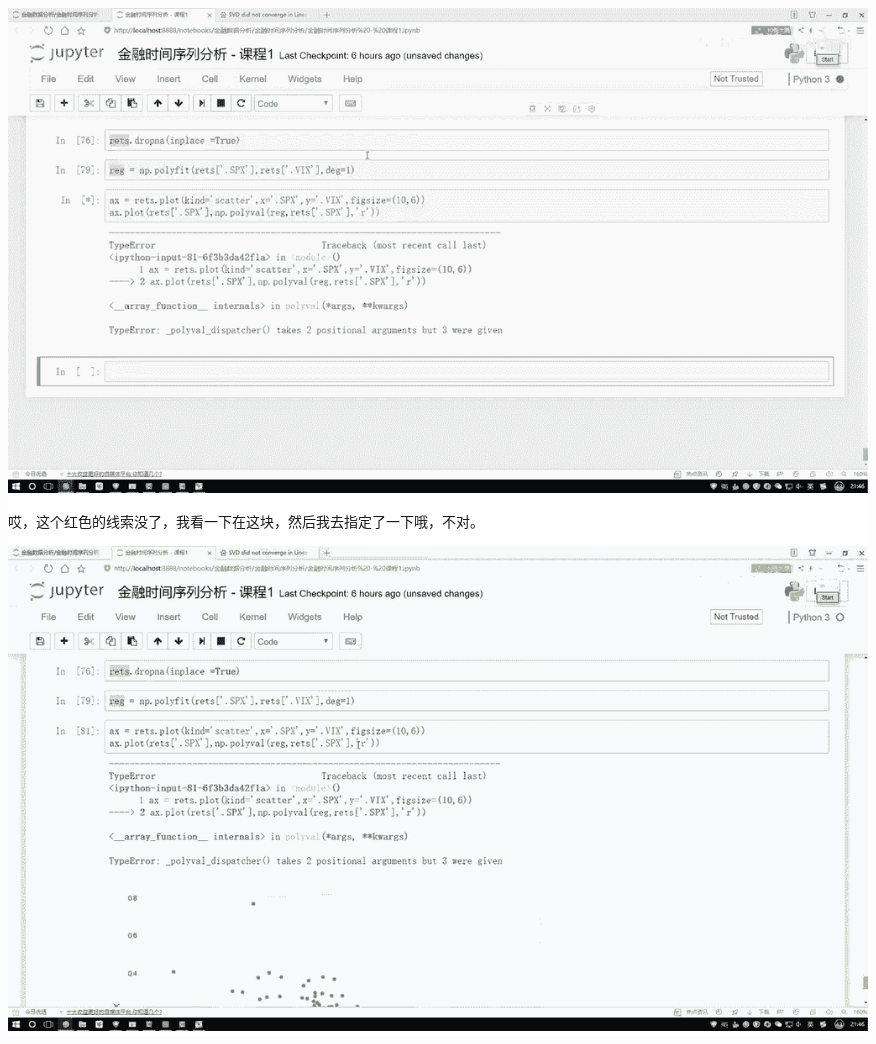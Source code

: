 ![](img/9a5316deb870c4feb6fc0471a5d82b9e_28.png)

哎，这个红色的线索没了，我看一下在这块，然后我去指定了一下哦，不对。

![](img/9a5316deb870c4feb6fc0471a5d82b9e_30.png)
